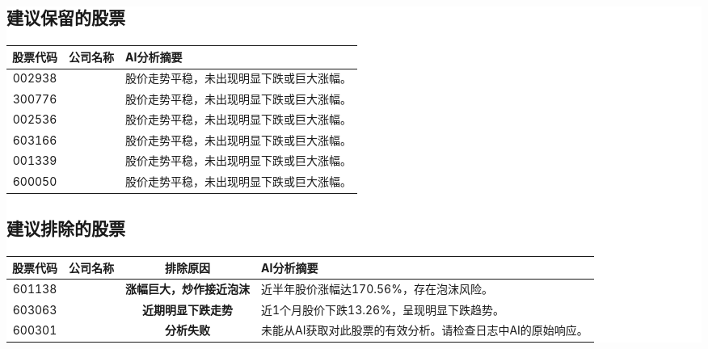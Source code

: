 ## 建议保留的股票

| 股票代码 | 公司名称 | AI分析摘要 |
|:---:|:---:|:---|
| 002938 |  | 股价走势平稳，未出现明显下跌或巨大涨幅。 |
| 300776 |  | 股价走势平稳，未出现明显下跌或巨大涨幅。 |
| 002536 |  | 股价走势平稳，未出现明显下跌或巨大涨幅。 |
| 603166 |  | 股价走势平稳，未出现明显下跌或巨大涨幅。 |
| 001339 |  | 股价走势平稳，未出现明显下跌或巨大涨幅。 |
| 600050 |  | 股价走势平稳，未出现明显下跌或巨大涨幅。 |

## 建议排除的股票

| 股票代码 | 公司名称 | 排除原因 | AI分析摘要 |
|:---:|:---:|:---:|:---|
| 601138 |  | **涨幅巨大，炒作接近泡沫** | 近半年股价涨幅达170.56%，存在泡沫风险。 |
| 603063 |  | **近期明显下跌走势** | 近1个月股价下跌13.26%，呈现明显下跌趋势。 |
| 600301 |  | **分析失败** | 未能从AI获取对此股票的有效分析。请检查日志中AI的原始响应。 |

